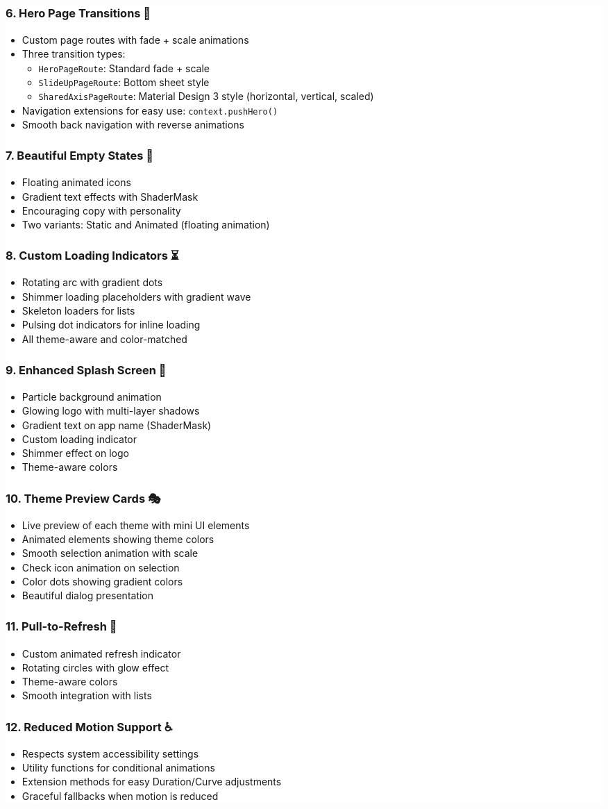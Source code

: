 ### 6. **Hero Page Transitions** 🚀
- Custom page routes with fade + scale animations
- Three transition types:
  - `HeroPageRoute`: Standard fade + scale
  - `SlideUpPageRoute`: Bottom sheet style
  - `SharedAxisPageRoute`: Material Design 3 style (horizontal, vertical, scaled)
- Navigation extensions for easy use: `context.pushHero()`
- Smooth back navigation with reverse animations

### 7. **Beautiful Empty States** 🌟
- Floating animated icons
- Gradient text effects with ShaderMask
- Encouraging copy with personality
- Two variants: Static and Animated (floating animation)

### 8. **Custom Loading Indicators** ⏳
- Rotating arc with gradient dots
- Shimmer loading placeholders with gradient wave
- Skeleton loaders for lists
- Pulsing dot indicators for inline loading
- All theme-aware and color-matched

### 9. **Enhanced Splash Screen** 🎨
- Particle background animation
- Glowing logo with multi-layer shadows
- Gradient text on app name (ShaderMask)
- Custom loading indicator
- Shimmer effect on logo
- Theme-aware colors

### 10. **Theme Preview Cards** 🎭
- Live preview of each theme with mini UI elements
- Animated elements showing theme colors
- Smooth selection animation with scale
- Check icon animation on selection
- Color dots showing gradient colors
- Beautiful dialog presentation

### 11. **Pull-to-Refresh** 🔄
- Custom animated refresh indicator
- Rotating circles with glow effect
- Theme-aware colors
- Smooth integration with lists

### 12. **Reduced Motion Support** ♿
- Respects system accessibility settings
- Utility functions for conditional animations
- Extension methods for easy Duration/Curve adjustments
- Graceful fallbacks when motion is reduced

